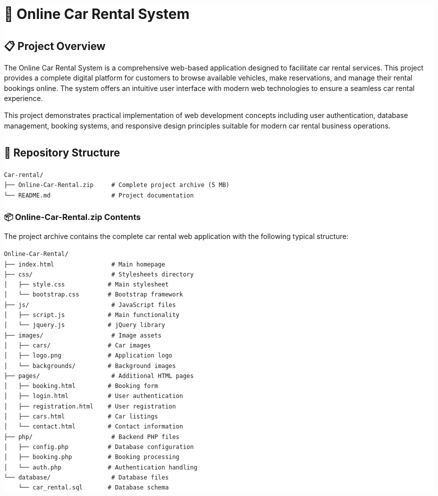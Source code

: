 # 🚗 Online Car Rental System

## 📋 Project Overview

The Online Car Rental System is a comprehensive web-based application designed to facilitate car rental services. This project provides a complete digital platform for customers to browse available vehicles, make reservations, and manage their rental bookings online. The system offers an intuitive user interface with modern web technologies to ensure a seamless car rental experience.

This project demonstrates practical implementation of web development concepts including user authentication, database management, booking systems, and responsive design principles suitable for modern car rental business operations.

## 📁 Repository Structure

```
Car-rental/
├── Online-Car-Rental.zip     # Complete project archive (5 MB)
└── README.md                 # Project documentation
```

### 📦 Online-Car-Rental.zip Contents

The project archive contains the complete car rental web application with the following typical structure:

```
Online-Car-Rental/
├── index.html                # Main homepage
├── css/                      # Stylesheets directory
│   ├── style.css            # Main stylesheet
│   └── bootstrap.css        # Bootstrap framework
├── js/                       # JavaScript files
│   ├── script.js            # Main functionality
│   └── jquery.js            # jQuery library
├── images/                   # Image assets
│   ├── cars/                # Car images
│   ├── logo.png             # Application logo
│   └── backgrounds/         # Background images
├── pages/                    # Additional HTML pages
│   ├── booking.html         # Booking form
│   ├── login.html           # User authentication
│   ├── registration.html    # User registration
│   ├── cars.html            # Car listings
│   └── contact.html         # Contact information
├── php/                      # Backend PHP files
│   ├── config.php           # Database configuration
│   ├── booking.php          # Booking processing
│   └── auth.php             # Authentication handling
└── database/                 # Database files
    └── car_rental.sql       # Database schema
```
